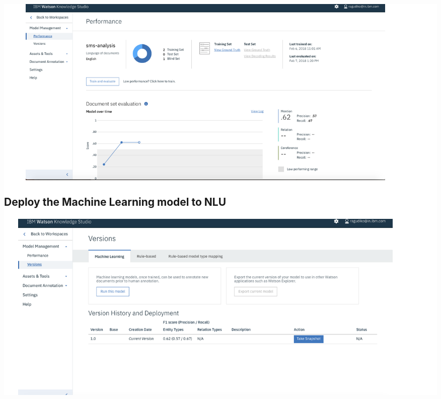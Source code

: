 <img src="images/wks/Model Training and Evaluation-7-multiple training and evaluation completed.png" width="800" height="350" align="center">

## Deploy the Machine Learning model to NLU
<img src="images/wks/Model Deployment-1.png" width="800" height="350" align="center">